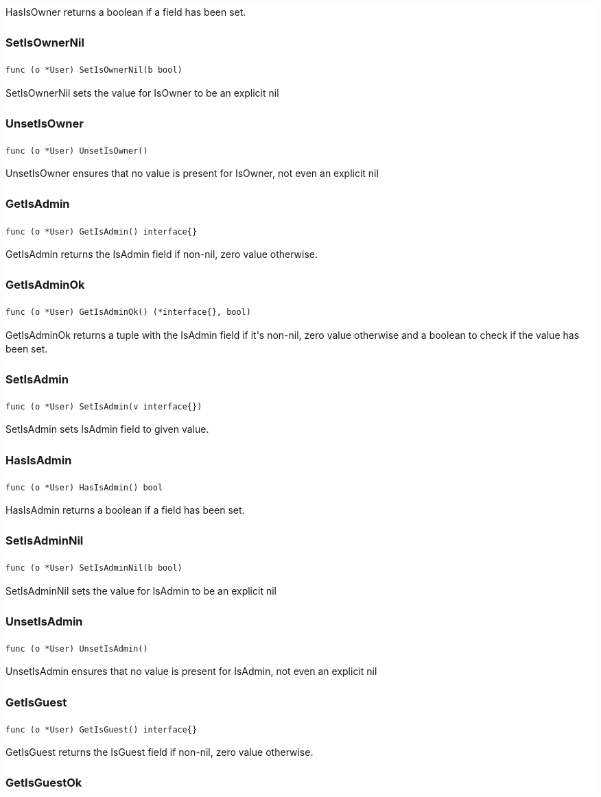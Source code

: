 HasIsOwner returns a boolean if a field has been set.

### SetIsOwnerNil

`func (o *User) SetIsOwnerNil(b bool)`

 SetIsOwnerNil sets the value for IsOwner to be an explicit nil

### UnsetIsOwner
`func (o *User) UnsetIsOwner()`

UnsetIsOwner ensures that no value is present for IsOwner, not even an explicit nil
### GetIsAdmin

`func (o *User) GetIsAdmin() interface{}`

GetIsAdmin returns the IsAdmin field if non-nil, zero value otherwise.

### GetIsAdminOk

`func (o *User) GetIsAdminOk() (*interface{}, bool)`

GetIsAdminOk returns a tuple with the IsAdmin field if it's non-nil, zero value otherwise
and a boolean to check if the value has been set.

### SetIsAdmin

`func (o *User) SetIsAdmin(v interface{})`

SetIsAdmin sets IsAdmin field to given value.

### HasIsAdmin

`func (o *User) HasIsAdmin() bool`

HasIsAdmin returns a boolean if a field has been set.

### SetIsAdminNil

`func (o *User) SetIsAdminNil(b bool)`

 SetIsAdminNil sets the value for IsAdmin to be an explicit nil

### UnsetIsAdmin
`func (o *User) UnsetIsAdmin()`

UnsetIsAdmin ensures that no value is present for IsAdmin, not even an explicit nil
### GetIsGuest

`func (o *User) GetIsGuest() interface{}`

GetIsGuest returns the IsGuest field if non-nil, zero value otherwise.

### GetIsGuestOk
